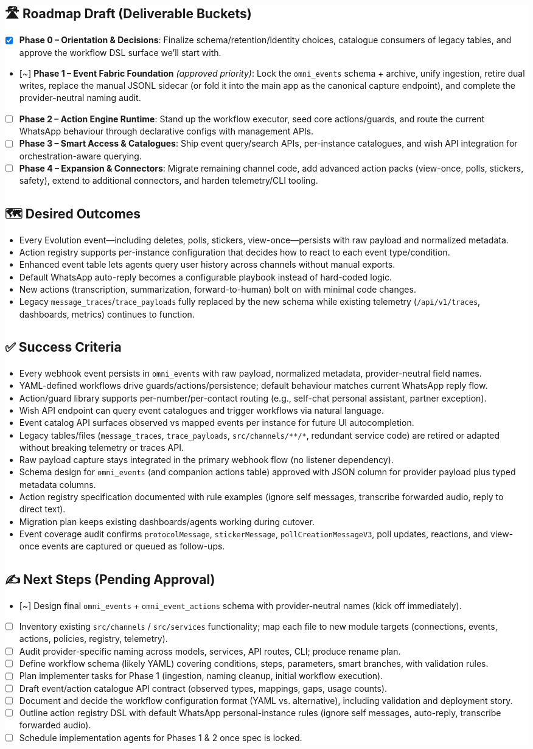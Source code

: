 ## 🛣️ Roadmap Draft (Deliverable Buckets)
- [x] **Phase 0 – Orientation & Decisions**: Finalize schema/retention/identity choices, catalogue consumers of legacy tables, and approve the workflow DSL surface we’ll start with.
- [~] **Phase 1 – Event Fabric Foundation** *(approved priority)*: Lock the `omni_events` schema + archive, unify ingestion, retire dual writes, replace the manual JSONL sidecar (or fold it into the main app as the canonical capture endpoint), and complete the provider-neutral naming audit.
- [ ] **Phase 2 – Action Engine Runtime**: Stand up the workflow executor, seed core actions/guards, and route the current WhatsApp behaviour through declarative configs with management APIs.
- [ ] **Phase 3 – Smart Access & Catalogues**: Ship event query/search APIs, per-instance catalogues, and wish API integration for orchestration-aware querying.
- [ ] **Phase 4 – Expansion & Connectors**: Migrate remaining channel code, add advanced action packs (view-once, polls, stickers, safety), extend to additional connectors, and harden telemetry/CLI tooling.

## 🗺️ Desired Outcomes
- Every Evolution event—including deletes, polls, stickers, view-once—persists with raw payload and normalized metadata.
- Action registry supports per-instance configuration that decides how to react to each event type/condition.
- Enhanced event table lets agents query user history across channels without manual exports.
- Default WhatsApp auto-reply becomes a configurable playbook instead of hard-coded logic.
- New actions (transcription, summarization, forward-to-human) bolt on with minimal code changes.
- Legacy `message_traces`/`trace_payloads` fully replaced by the new schema while existing telemetry (`/api/v1/traces`, dashboards, metrics) continues to function.

## ✅ Success Criteria
- Every webhook event persists in `omni_events` with raw payload, normalized metadata, provider-neutral field names.
- YAML-defined workflows drive guards/actions/persistence; default behaviour matches current WhatsApp reply flow.
- Action/guard library supports per-number/per-contact routing (e.g., self-chat personal assistant, partner exception).
- Wish API endpoint can query event catalogues and trigger workflows via natural language.
- Event catalog API surfaces observed vs mapped events per instance for future UI autocompletion.
- Legacy tables/files (`message_traces`, `trace_payloads`, `src/channels/**/*`, redundant service code) are retired or adapted without breaking telemetry or traces API.
- Raw payload capture stays integrated in the primary webhook flow (no listener dependency).
- Schema design for `omni_events` (and companion actions table) approved with JSON column for provider payload plus typed metadata columns.
- Action registry specification documented with rule examples (ignore self messages, transcribe forwarded audio, reply to direct text).
- Migration plan keeps existing dashboards/agents working during cutover.
- Event coverage audit confirms `protocolMessage`, `stickerMessage`, `pollCreationMessageV3`, poll updates, reactions, and view-once events are captured or queued as follow-ups.

## ✍️ Next Steps (Pending Approval)
- [~] Design final `omni_events` + `omni_event_actions` schema with provider-neutral names (kick off immediately).
- [ ] Inventory existing `src/channels` / `src/services` functionality; map each file to new module targets (connections, events, actions, policies, registry, telemetry).
- [ ] Audit provider-specific naming across models, services, API routes, CLI; produce rename plan.
- [ ] Define workflow schema (likely YAML) covering conditions, steps, parameters, smart branches, with validation rules.
- [ ] Plan implementer tasks for Phase 1 (ingestion, naming cleanup, initial workflow execution).
- [ ] Draft event/action catalogue API contract (observed types, mappings, gaps, usage counts).
- [ ] Document and decide the workflow configuration format (YAML vs. alternative), including validation and deployment story.
- [ ] Outline action registry DSL with default WhatsApp personal-instance rules (ignore self messages, auto-reply, transcribe forwarded audio).
- [ ] Schedule implementation agents for Phases 1 & 2 once spec is locked.